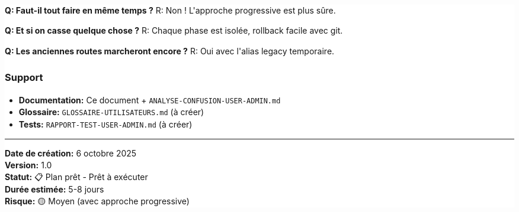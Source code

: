 **Q: Faut-il tout faire en même temps ?**
R: Non ! L'approche progressive est plus sûre.

**Q: Et si on casse quelque chose ?**
R: Chaque phase est isolée, rollback facile avec git.

**Q: Les anciennes routes marcheront encore ?**
R: Oui avec l'alias legacy temporaire.

### Support

- **Documentation:** Ce document + `ANALYSE-CONFUSION-USER-ADMIN.md`
- **Glossaire:** `GLOSSAIRE-UTILISATEURS.md` (à créer)
- **Tests:** `RAPPORT-TEST-USER-ADMIN.md` (à créer)

---

**Date de création:** 6 octobre 2025  
**Version:** 1.0  
**Statut:** 📋 Plan prêt - Prêt à exécuter  
**Durée estimée:** 5-8 jours  
**Risque:** 🟡 Moyen (avec approche progressive)
